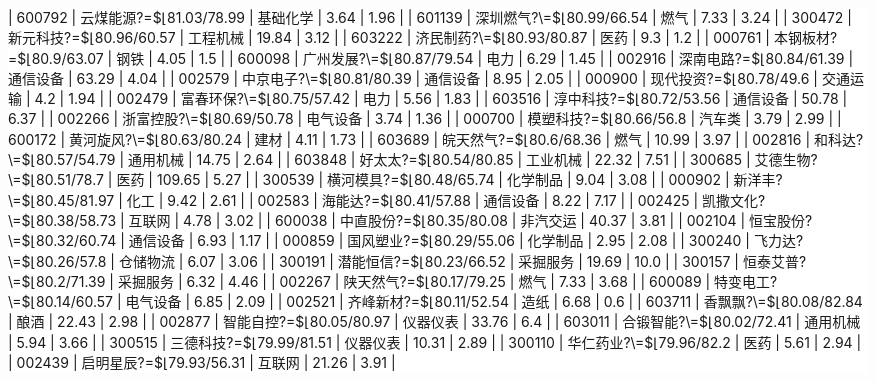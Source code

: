 | 600792 | 云煤能源?\=$⌊81.03/78.99 |  基础化学  |    3.64   |  1.96  |
| 601139 | 深圳燃气?\=$⌊80.99/66.54 |    燃气    |    7.33   |  3.24  |
| 300472 | 新元科技?\=$⌊80.96/60.57 |  工程机械  |   19.84   |  3.12  |
| 603222 | 济民制药?\=$⌊80.93/80.87 |    医药    |    9.3    |  1.2   |
| 000761 | 本钢板材?\=$⌊80.9/63.07  |    钢铁    |    4.05   |  1.5   |
| 600098 | 广州发展?\=$⌊80.87/79.54 |    电力    |    6.29   |  1.45  |
| 002916 | 深南电路?\=$⌊80.84/61.39 |  通信设备  |   63.29   |  4.04  |
| 002579 | 中京电子?\=$⌊80.81/80.39 |  通信设备  |    8.95   |  2.05  |
| 000900 | 现代投资?\=$⌊80.78/49.6  |  交通运输  |    4.2    |  1.94  |
| 002479 | 富春环保?\=$⌊80.75/57.42 |    电力    |    5.56   |  1.83  |
| 603516 | 淳中科技?\=$⌊80.72/53.56 |  通信设备  |   50.78   |  6.37  |
| 002266 | 浙富控股?\=$⌊80.69/50.78 |  电气设备  |    3.74   |  1.36  |
| 000700 | 模塑科技?\=$⌊80.66/56.8  |   汽车类   |    3.79   |  2.99  |
| 600172 | 黄河旋风?\=$⌊80.63/80.24 |    建材    |    4.11   |  1.73  |
| 603689 | 皖天然气?\=$⌊80.6/68.36  |    燃气    |   10.99   |  3.97  |
| 002816 |  和科达?\=$⌊80.57/54.79  |  通用机械  |   14.75   |  2.64  |
| 603848 |  好太太?\=$⌊80.54/80.85  |  工业机械  |   22.32   |  7.51  |
| 300685 | 艾德生物?\=$⌊80.51/78.7  |    医药    |   109.65  |  5.27  |
| 300539 | 横河模具?\=$⌊80.48/65.74 |  化学制品  |    9.04   |  3.08  |
| 000902 |  新洋丰?\=$⌊80.45/81.97  |    化工    |    9.42   |  2.61  |
| 002583 |  海能达?\=$⌊80.41/57.88  |  通信设备  |    8.22   |  7.17  |
| 002425 | 凯撒文化?\=$⌊80.38/58.73 |   互联网   |    4.78   |  3.02  |
| 600038 | 中直股份?\=$⌊80.35/80.08 |  非汽交运  |   40.37   |  3.81  |
| 002104 | 恒宝股份?\=$⌊80.32/60.74 |  通信设备  |    6.93   |  1.17  |
| 000859 | 国风塑业?\=$⌊80.29/55.06 |  化学制品  |    2.95   |  2.08  |
| 300240 |  飞力达?\=$⌊80.26/57.8   |  仓储物流  |    6.07   |  3.06  |
| 300191 | 潜能恒信?\=$⌊80.23/66.52 |  采掘服务  |   19.69   |  10.0  |
| 300157 | 恒泰艾普?\=$⌊80.2/71.39  |  采掘服务  |    6.32   |  4.46  |
| 002267 | 陕天然气?\=$⌊80.17/79.25 |    燃气    |    7.33   |  3.68  |
| 600089 | 特变电工?\=$⌊80.14/60.57 |  电气设备  |    6.85   |  2.09  |
| 002521 | 齐峰新材?\=$⌊80.11/52.54 |    造纸    |    6.68   |  0.6   |
| 603711 |  香飘飘?\=$⌊80.08/82.84  |    酿酒    |   22.43   |  2.98  |
| 002877 | 智能自控?\=$⌊80.05/80.97 |  仪器仪表  |   33.76   |  6.4   |
| 603011 | 合锻智能?\=$⌊80.02/72.41 |  通用机械  |    5.94   |  3.66  |
| 300515 | 三德科技?\=$⌊79.99/81.51 |  仪器仪表  |   10.31   |  2.89  |
| 300110 | 华仁药业?\=$⌊79.96/82.2  |    医药    |    5.61   |  2.94  |
| 002439 | 启明星辰?\=$⌊79.93/56.31 |   互联网   |   21.26   |  3.91  |
